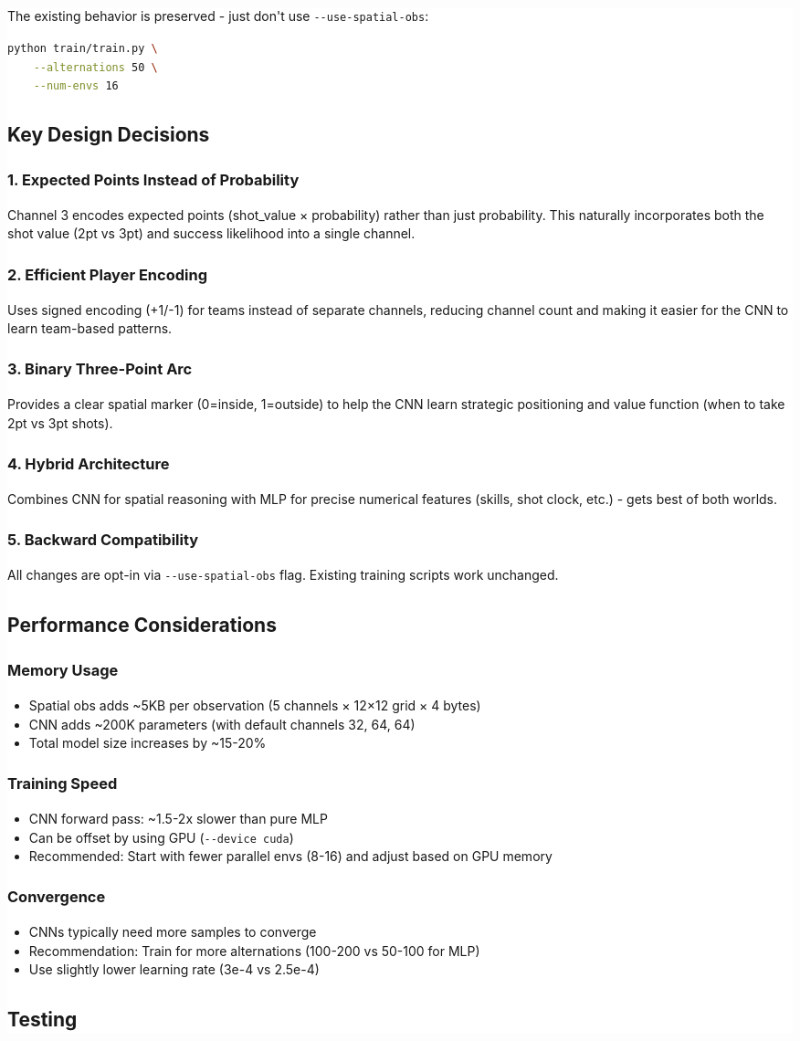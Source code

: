 The existing behavior is preserved - just don't use `--use-spatial-obs`:

```bash
python train/train.py \
    --alternations 50 \
    --num-envs 16
```

## Key Design Decisions

### 1. **Expected Points Instead of Probability**
Channel 3 encodes expected points (shot_value × probability) rather than just probability. This naturally incorporates both the shot value (2pt vs 3pt) and success likelihood into a single channel.

### 2. **Efficient Player Encoding**
Uses signed encoding (+1/-1) for teams instead of separate channels, reducing channel count and making it easier for the CNN to learn team-based patterns.

### 3. **Binary Three-Point Arc**
Provides a clear spatial marker (0=inside, 1=outside) to help the CNN learn strategic positioning and value function (when to take 2pt vs 3pt shots).

### 4. **Hybrid Architecture**
Combines CNN for spatial reasoning with MLP for precise numerical features (skills, shot clock, etc.) - gets best of both worlds.

### 5. **Backward Compatibility**
All changes are opt-in via `--use-spatial-obs` flag. Existing training scripts work unchanged.

## Performance Considerations

### Memory Usage
- Spatial obs adds ~5KB per observation (5 channels × 12×12 grid × 4 bytes)
- CNN adds ~200K parameters (with default channels 32, 64, 64)
- Total model size increases by ~15-20%

### Training Speed
- CNN forward pass: ~1.5-2x slower than pure MLP
- Can be offset by using GPU (`--device cuda`)
- Recommended: Start with fewer parallel envs (8-16) and adjust based on GPU memory

### Convergence
- CNNs typically need more samples to converge
- Recommendation: Train for more alternations (100-200 vs 50-100 for MLP)
- Use slightly lower learning rate (3e-4 vs 2.5e-4)

## Testing
